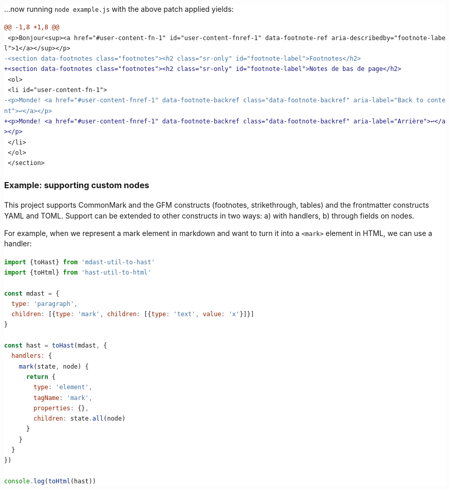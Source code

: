 …now running `node example.js` with the above patch applied yields:

```diff
@@ -1,8 +1,8 @@
 <p>Bonjour<sup><a href="#user-content-fn-1" id="user-content-fnref-1" data-footnote-ref aria-describedby="footnote-label">1</a></sup></p>
-<section data-footnotes class="footnotes"><h2 class="sr-only" id="footnote-label">Footnotes</h2>
+<section data-footnotes class="footnotes"><h2 class="sr-only" id="footnote-label">Notes de bas de page</h2>
 <ol>
 <li id="user-content-fn-1">
-<p>Monde! <a href="#user-content-fnref-1" data-footnote-backref class="data-footnote-backref" aria-label="Back to content">↩</a></p>
+<p>Monde! <a href="#user-content-fnref-1" data-footnote-backref class="data-footnote-backref" aria-label="Arrière">↩</a></p>
 </li>
 </ol>
 </section>
```

### Example: supporting custom nodes

This project supports CommonMark and the GFM constructs (footnotes, strikethrough, tables) and the frontmatter constructs YAML and TOML. Support can be extended to other constructs in two ways: a) with handlers, b) through fields on nodes.

For example, when we represent a mark element in markdown and want to turn it into a `<mark>` element in HTML, we can use a handler:

```js
import {toHast} from 'mdast-util-to-hast'
import {toHtml} from 'hast-util-to-html'

const mdast = {
  type: 'paragraph',
  children: [{type: 'mark', children: [{type: 'text', value: 'x'}]}]
}

const hast = toHast(mdast, {
  handlers: {
    mark(state, node) {
      return {
        type: 'element',
        tagName: 'mark',
        properties: {},
        children: state.all(node)
      }
    }
  }
})

console.log(toHtml(hast))
```


[^caret]: Stuff
[logo]: /logo.png "title"
[example]: https://example.com "title"